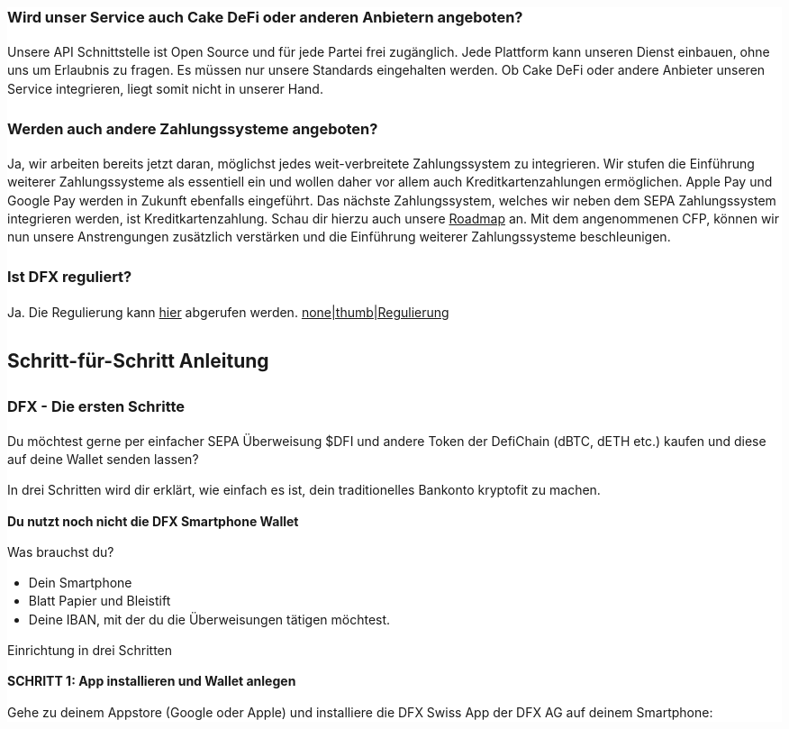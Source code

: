 ### Wird unser Service auch Cake DeFi oder anderen Anbietern angeboten?

Unsere API Schnittstelle ist Open Source und für jede Partei frei
zugänglich. Jede Plattform kann unseren Dienst einbauen, ohne uns um
Erlaubnis zu fragen. Es müssen nur unsere Standards eingehalten werden.
Ob Cake DeFi oder andere Anbieter unseren Service integrieren, liegt
somit nicht in unserer Hand.

### Werden auch andere Zahlungssysteme angeboten?

Ja, wir arbeiten bereits jetzt daran, möglichst jedes weit-verbreitete
Zahlungssystem zu integrieren. Wir stufen die Einführung weiterer
Zahlungssysteme als essentiell ein und wollen daher vor allem auch
Kreditkartenzahlungen ermöglichen. Apple Pay und Google Pay werden in
Zukunft ebenfalls eingeführt. Das nächste Zahlungssystem, welches wir
neben dem SEPA Zahlungssystem integrieren werden, ist
Kreditkartenzahlung. Schau dir hierzu auch unsere
[Roadmap](https://fiat2defi.ch/#roadmap) an. Mit dem angenommenen CFP,
können wir nun unsere Anstrengungen zusätzlich verstärken und die
Einführung weiterer Zahlungssysteme beschleunigen.

### Ist DFX reguliert?

Ja. Die Regulierung kann
[hier](https://www.finma.ch/de/bewilligung/selbstregulierungsorganisationen-sro/sro-mitglieder-suche/)
abgerufen werden. [none\|thumb\|Regulierung](/File:Finma.png "wikilink")

## Schritt-für-Schritt Anleitung

### DFX - Die ersten Schritte

Du möchtest gerne per einfacher SEPA Überweisung \$DFI und andere Token
der DefiChain (dBTC, dETH etc.) kaufen und diese auf deine Wallet senden
lassen?

In drei Schritten wird dir erklärt, wie einfach es ist, dein
traditionelles Bankonto kryptofit zu machen.

**Du nutzt noch nicht die DFX Smartphone Wallet**

Was brauchst du?

- Dein Smartphone
- Blatt Papier und Bleistift
- Deine IBAN, mit der du die Überweisungen tätigen möchtest.

Einrichtung in drei Schritten

**SCHRITT 1: App installieren und Wallet anlegen**

Gehe zu deinem Appstore (Google oder Apple) und installiere die DFX
Swiss App der DFX AG auf deinem Smartphone:
